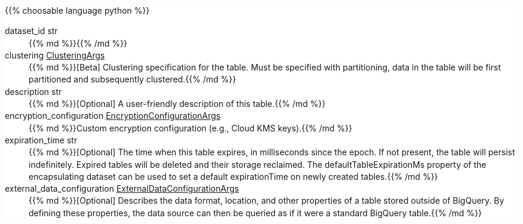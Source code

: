 {{% choosable language python %}}
<dl class="resources-properties"><dt class="property-required"
            title="Required">
        <span id="dataset_id_python">
<a href="#dataset_id_python" style="color: inherit; text-decoration: inherit;">dataset_<wbr>id</a>
</span>
        <span class="property-indicator"></span>
        <span class="property-type">str</span>
    </dt>
    <dd>{{% md %}}{{% /md %}}</dd><dt class="property-optional"
            title="Optional">
        <span id="clustering_python">
<a href="#clustering_python" style="color: inherit; text-decoration: inherit;">clustering</a>
</span>
        <span class="property-indicator"></span>
        <span class="property-type"><a href="#clustering">Clustering<wbr>Args</a></span>
    </dt>
    <dd>{{% md %}}[Beta] Clustering specification for the table. Must be specified with partitioning, data in the table will be first partitioned and subsequently clustered.{{% /md %}}</dd><dt class="property-optional"
            title="Optional">
        <span id="description_python">
<a href="#description_python" style="color: inherit; text-decoration: inherit;">description</a>
</span>
        <span class="property-indicator"></span>
        <span class="property-type">str</span>
    </dt>
    <dd>{{% md %}}[Optional] A user-friendly description of this table.{{% /md %}}</dd><dt class="property-optional"
            title="Optional">
        <span id="encryption_configuration_python">
<a href="#encryption_configuration_python" style="color: inherit; text-decoration: inherit;">encryption_<wbr>configuration</a>
</span>
        <span class="property-indicator"></span>
        <span class="property-type"><a href="#encryptionconfiguration">Encryption<wbr>Configuration<wbr>Args</a></span>
    </dt>
    <dd>{{% md %}}Custom encryption configuration (e.g., Cloud KMS keys).{{% /md %}}</dd><dt class="property-optional"
            title="Optional">
        <span id="expiration_time_python">
<a href="#expiration_time_python" style="color: inherit; text-decoration: inherit;">expiration_<wbr>time</a>
</span>
        <span class="property-indicator"></span>
        <span class="property-type">str</span>
    </dt>
    <dd>{{% md %}}[Optional] The time when this table expires, in milliseconds since the epoch. If not present, the table will persist indefinitely. Expired tables will be deleted and their storage reclaimed. The defaultTableExpirationMs property of the encapsulating dataset can be used to set a default expirationTime on newly created tables.{{% /md %}}</dd><dt class="property-optional"
            title="Optional">
        <span id="external_data_configuration_python">
<a href="#external_data_configuration_python" style="color: inherit; text-decoration: inherit;">external_<wbr>data_<wbr>configuration</a>
</span>
        <span class="property-indicator"></span>
        <span class="property-type"><a href="#externaldataconfiguration">External<wbr>Data<wbr>Configuration<wbr>Args</a></span>
    </dt>
    <dd>{{% md %}}[Optional] Describes the data format, location, and other properties of a table stored outside of BigQuery. By defining these properties, the data source can then be queried as if it were a standard BigQuery table.{{% /md %}}</dd><dt class="property-optional"